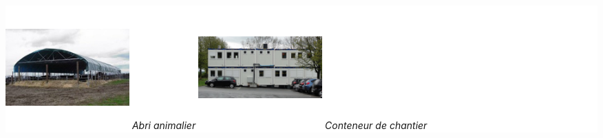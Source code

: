    <td> <img src="static/images/image27.png" alt="img" width = 180px height = 180px />
<em>Abri animalier  </em>
  </tr>
    <tr>
       <td> <img src="static/images/image17.png" alt="img" width = 180px height = 180px  />   
     <em> Conteneur de chantier</em>
   </td>